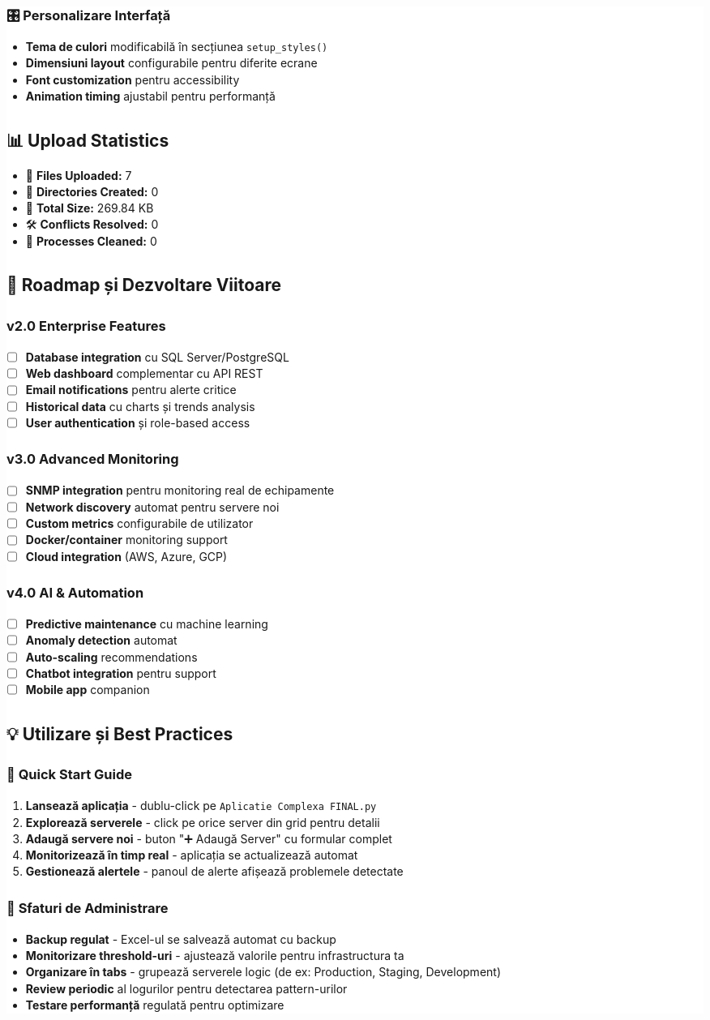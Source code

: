 ### 🎛️ **Personalizare Interfață**
- **Tema de culori** modificabilă în secțiunea `setup_styles()`
- **Dimensiuni layout** configurabile pentru diferite ecrane
- **Font customization** pentru accessibility
- **Animation timing** ajustabil pentru performanță

## 📊 Upload Statistics

- 📁 **Files Uploaded:** 7
- 📂 **Directories Created:** 0
- 💾 **Total Size:** 269.84 KB
- 🛠️ **Conflicts Resolved:** 0
- 🔄 **Processes Cleaned:** 0

## 🎯 Roadmap și Dezvoltare Viitoare

### v2.0 Enterprise Features
- [ ] **Database integration** cu SQL Server/PostgreSQL
- [ ] **Web dashboard** complementar cu API REST
- [ ] **Email notifications** pentru alerte critice
- [ ] **Historical data** cu charts și trends analysis
- [ ] **User authentication** și role-based access

### v3.0 Advanced Monitoring
- [ ] **SNMP integration** pentru monitoring real de echipamente
- [ ] **Network discovery** automat pentru servere noi
- [ ] **Custom metrics** configurabile de utilizator
- [ ] **Docker/container** monitoring support
- [ ] **Cloud integration** (AWS, Azure, GCP)

### v4.0 AI & Automation
- [ ] **Predictive maintenance** cu machine learning
- [ ] **Anomaly detection** automat
- [ ] **Auto-scaling** recommendations
- [ ] **Chatbot integration** pentru support
- [ ] **Mobile app** companion

## 💡 Utilizare și Best Practices

### 🚀 **Quick Start Guide**
1. **Lansează aplicația** - dublu-click pe `Aplicatie Complexa FINAL.py`
2. **Explorează serverele** - click pe orice server din grid pentru detalii
3. **Adaugă servere noi** - buton "➕ Adaugă Server" cu formular complet
4. **Monitorizează în timp real** - aplicația se actualizează automat
5. **Gestionează alertele** - panoul de alerte afișează problemele detectate

### 🔧 **Sfaturi de Administrare**
- **Backup regulat** - Excel-ul se salvează automat cu backup
- **Monitorizare threshold-uri** - ajustează valorile pentru infrastructura ta
- **Organizare în tabs** - grupează serverele logic (de ex: Production, Staging, Development)
- **Review periodic** al logurilor pentru detectarea pattern-urilor
- **Testare performanță** regulată pentru optimizare
